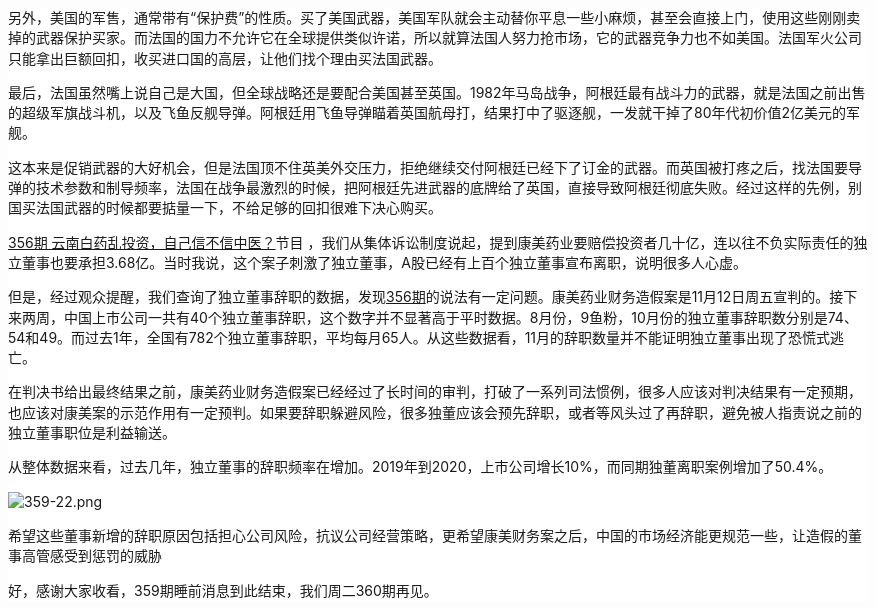 另外，美国的军售，通常带有“保护费”的性质。买了美国武器，美国军队就会主动替你平息一些小麻烦，甚至会直接上门，使用这些刚刚卖掉的武器保护买家。而法国的国力不允许它在全球提供类似许诺，所以就算法国人努力抢市场，它的武器竞争力也不如美国。法国军火公司只能拿出巨额回扣，收买进口国的高层，让他们找个理由买法国武器。

最后，法国虽然嘴上说自己是大国，但全球战略还是要配合美国甚至英国。1982年马岛战争，阿根廷最有战斗力的武器，就是法国之前出售的超级军旗战斗机，以及飞鱼反舰导弹。阿根廷用飞鱼导弹瞄着英国航母打，结果打中了驱逐舰，一发就干掉了80年代初价值2亿美元的军舰。

这本来是促销武器的大好机会，但是法国顶不住英美外交压力，拒绝继续交付阿根廷已经下了订金的武器。而英国被打疼之后，找法国要导弹的技术参数和制导频率，法国在战争最激烈的时候，把阿根廷先进武器的底牌给了英国，直接导致阿根廷彻底失败。经过这样的先例，别国买法国武器的时候都要掂量一下，不给足够的回扣很难下决心购买。

[356期 云南白药乱投资，自己信不信中医？](https://archive.bedtime.news/zh/main/301-400/356)节目 ，我们从集体诉讼制度说起，提到康美药业要赔偿投资者几十亿，连以往不负实际责任的独立董事也要承担3.68亿。当时我说，这个案子刺激了独立董事，A股已经有上百个独立董事宣布离职，说明很多人心虚。

但是，经过观众提醒，我们查询了独立董事辞职的数据，发现[356期](https://archive.bedtime.news/zh/main/301-400/356)的说法有一定问题。康美药业财务造假案是11月12日周五宣判的。接下来两周，中国上市公司一共有40个独立董事辞职，这个数字并不显著高于平时数据。8月份，9鱼粉，10月份的独立董事辞职数分别是74、54和49。而过去1年，全国有782个独立董事辞职，平均每月65人。从这些数据看，11月的辞职数量并不能证明独立董事出现了恐慌式逃亡。

在判决书给出最终结果之前，康美药业财务造假案已经经过了长时间的审判，打破了一系列司法惯例，很多人应该对判决结果有一定预期，也应该对康美案的示范作用有一定预判。如果要辞职躲避风险，很多独董应该会预先辞职，或者等风头过了再辞职，避免被人指责说之前的独立董事职位是利益输送。

从整体数据来看，过去几年，独立董事的辞职频率在增加。2019年到2020，上市公司增长10%，而同期独董离职案例增加了50.4%。

![359-22.png](https://img.bedtime.news/2023/08/25/64e787d1849ea.png)
 
希望这些董事新增的辞职原因包括担心公司风险，抗议公司经营策略，更希望康美财务案之后，中国的市场经济能更规范一些，让造假的董事高管感受到惩罚的威胁

好，感谢大家收看，359期睡前消息到此结束，我们周二360期再见。

